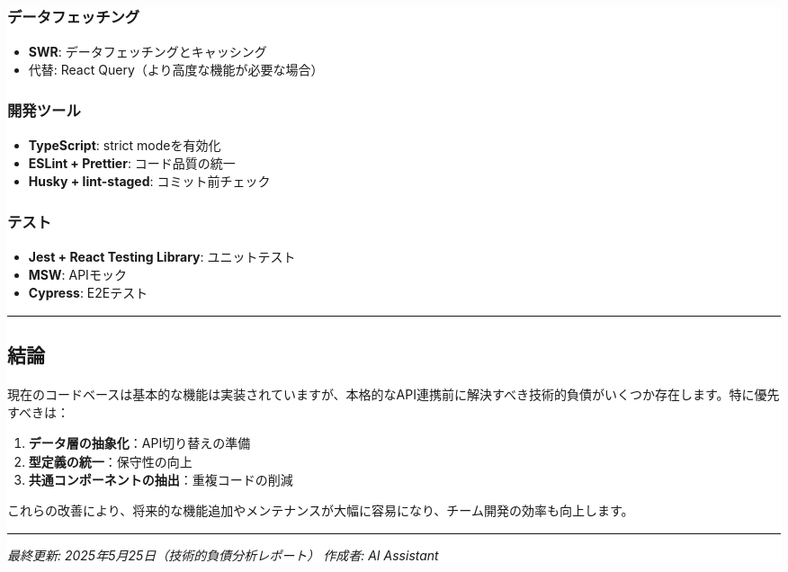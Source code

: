 ### データフェッチング
- **SWR**: データフェッチングとキャッシング
- 代替: React Query（より高度な機能が必要な場合）

### 開発ツール
- **TypeScript**: strict modeを有効化
- **ESLint + Prettier**: コード品質の統一
- **Husky + lint-staged**: コミット前チェック

### テスト
- **Jest + React Testing Library**: ユニットテスト
- **MSW**: APIモック
- **Cypress**: E2Eテスト

---

## 結論

現在のコードベースは基本的な機能は実装されていますが、本格的なAPI連携前に解決すべき技術的負債がいくつか存在します。特に優先すべきは：

1. **データ層の抽象化**：API切り替えの準備
2. **型定義の統一**：保守性の向上
3. **共通コンポーネントの抽出**：重複コードの削減

これらの改善により、将来的な機能追加やメンテナンスが大幅に容易になり、チーム開発の効率も向上します。

---

*最終更新: 2025年5月25日（技術的負債分析レポート）*
*作成者: AI Assistant* 
